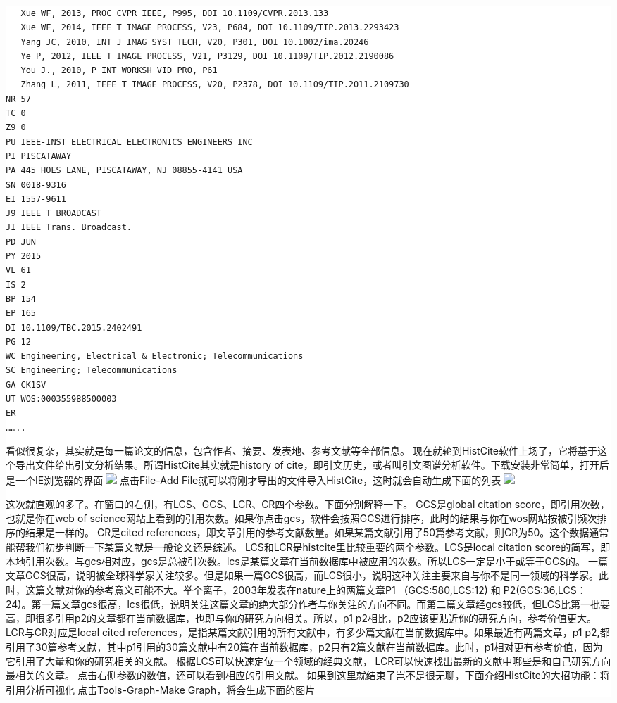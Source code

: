        Xue WF, 2013, PROC CVPR IEEE, P995, DOI 10.1109/CVPR.2013.133
       Xue WF, 2014, IEEE T IMAGE PROCESS, V23, P684, DOI 10.1109/TIP.2013.2293423
       Yang JC, 2010, INT J IMAG SYST TECH, V20, P301, DOI 10.1002/ima.20246
       Ye P, 2012, IEEE T IMAGE PROCESS, V21, P3129, DOI 10.1109/TIP.2012.2190086
       You J., 2010, P INT WORKSH VID PRO, P61
       Zhang L, 2011, IEEE T IMAGE PROCESS, V20, P2378, DOI 10.1109/TIP.2011.2109730
    NR 57
    TC 0
    Z9 0
    PU IEEE-INST ELECTRICAL ELECTRONICS ENGINEERS INC
    PI PISCATAWAY
    PA 445 HOES LANE, PISCATAWAY, NJ 08855-4141 USA
    SN 0018-9316
    EI 1557-9611
    J9 IEEE T BROADCAST
    JI IEEE Trans. Broadcast.
    PD JUN
    PY 2015
    VL 61
    IS 2
    BP 154
    EP 165
    DI 10.1109/TBC.2015.2402491
    PG 12
    WC Engineering, Electrical & Electronic; Telecommunications
    SC Engineering; Telecommunications
    GA CK1SV
    UT WOS:000355988500003
    ER
    ……..

看似很复杂，其实就是每一篇论文的信息，包含作者、摘要、发表地、参考文献等全部信息。
现在就轮到HistCite软件上场了，它将基于这个导出文件给出引文分析结果。所谓HistCite其实就是history of cite，即引文历史，或者叫引文图谱分析软件。下载安装非常简单，打开后是一个IE浏览器的界面
![][3]
点击File-Add File就可以将刚才导出的文件导入HistCite，这时就会自动生成下面的列表
![][4]

这次就直观的多了。在窗口的右侧，有LCS、GCS、LCR、CR四个参数。下面分别解释一下。
GCS是global citation score，即引用次数，也就是你在web of science网站上看到的引用次数。如果你点击gcs，软件会按照GCS进行排序，此时的结果与你在wos网站按被引频次排序的结果是一样的。
CR是cited references，即文章引用的参考文献数量。如果某篇文献引用了50篇参考文献，则CR为50。这个数据通常能帮我们初步判断一下某篇文献是一般论文还是综述。
LCS和LCR是histcite里比较重要的两个参数。LCS是local citation score的简写，即本地引用次数。与gcs相对应，gcs是总被引次数。lcs是某篇文章在当前数据库中被应用的次数。所以LCS一定是小于或等于GCS的。
一篇文章GCS很高，说明被全球科学家关注较多。但是如果一篇GCS很高，而LCS很小，说明这种关注主要来自与你不是同一领域的科学家。此时，这篇文献对你的参考意义可能不大。举个离子，2003年发表在nature上的两篇文章P1 （GCS:580,LCS:12) 和 P2(GCS:36,LCS：24)。第一篇文章gcs很高，lcs很低，说明关注这篇文章的绝大部分作者与你关注的方向不同。而第二篇文章经gcs较低，但LCS比第一批要高，即很多引用p2的文章都在当前数据库，也即与你的研究方向相关。所以，p1 p2相比，p2应该更贴近你的研究方向，参考价值更大。
LCR与CR对应是local cited references，是指某篇文献引用的所有文献中，有多少篇文献在当前数据库中。如果最近有两篇文章，p1 p2,都引用了30篇参考文献，其中p1引用的30篇文献中有20篇在当前数据库，p2只有2篇文献在当前数据库。此时，p1相对更有参考价值，因为它引用了大量和你的研究相关的文献。
根据LCS可以快速定位一个领域的经典文献， LCR可以快速找出最新的文献中哪些是和自己研究方向最相关的文章。
点击右侧参数的数值，还可以看到相应的引用文献。
如果到这里就结束了岂不是很无聊，下面介绍HistCite的大招功能：将引用分析可视化
点击Tools-Graph-Make Graph，将会生成下面的图片


  [1]: https://lh4.googleusercontent.com/dmQwHAjWWnMgHVB4AkE7pr7A52aVS-_5RClu-Wka7ReMGLzeXOLKhfOI3kPRhK9H8_rYrcO534CkI47aa_e3KUmQubce9WnUEsONMLtNn2bpU972DYgMahwnVsr4XwEV-df3MELP
  [2]: https://lh5.googleusercontent.com/RM0ESUwDDBHiacgELZcNyf2eFr1WP2PhZkuwBqfLmzOFu-4uCdeqy_SVBwVIAaw8JN2XEM6Dy413mKNVY_UEX3YbOeWMxGH0AsS2dBIbTv-D91jz6-osBM8TD4Gsc6OkAiOMLKuk
  [3]: https://lh6.googleusercontent.com/vQE7ooDbQBLizHVIMBIHy4q2jaQszZFL0HIc7tOlfjjcVGkPLfZIyX8ZbvyL0LC5qHFuvOSthRCbq5nGJioLg0hgapQS6-imSWbVe1QNVxlge0QSsyyWuFK68MPx-ML_x1pkh2ZT
  [4]: https://lh3.googleusercontent.com/Qk31xoRSRocBrk-Af8xSaluSLx1RQC5XBDS_lJHkLSEXYezJJCRNtIAafn9cQOMBfFTk_-bzqSdzDPZdffoEubSX_GKzn6ZKDgaN0aR51jhNzRf-Uv5CUPdjEBMgMJKUa7kwRdRO
  [5]: https://lh4.googleusercontent.com/7PgLpRDyw8UbzDJzBziJQDtMVNTUGWdaZIdqoquyYgk_6O0BH9-NSUms-25bEn1IBmhi_cEv2vmWT8BrcQ32Oto2Ct0J2MKLVKlHLGTyHJuvsAVhf6Ts6jtE5qvVUpqm9iDWR2ZU